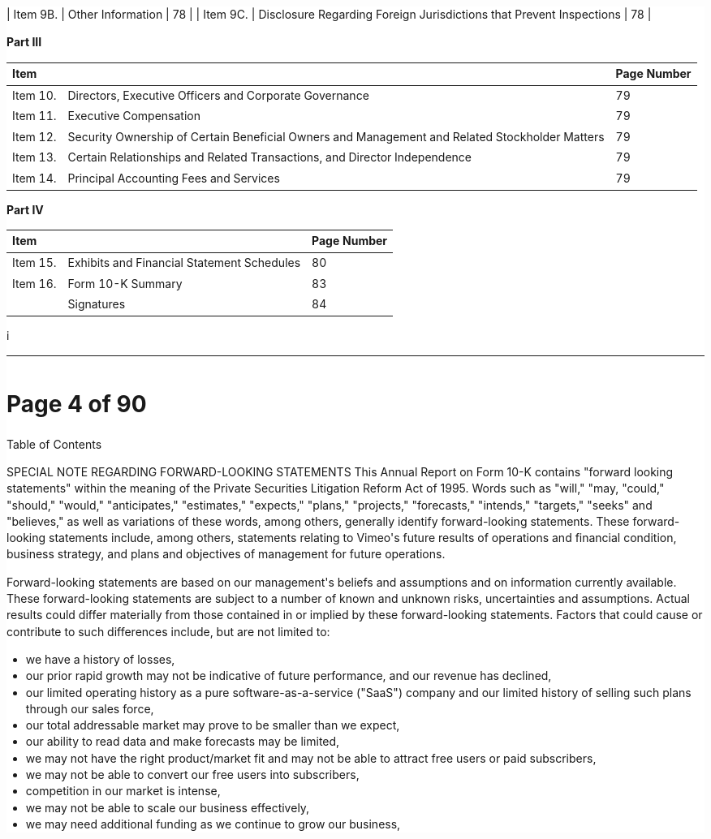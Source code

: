 | Item 9B. | Other Information                                                                                                        | 78          |
| Item 9C. | Disclosure Regarding Foreign Jurisdictions that Prevent Inspections                                                      | 78          |

**Part III**

| Item    |                                                                                             | Page Number |
| :------ | :------------------------------------------------------------------------------------------ | :---------- |
| Item 10. | Directors, Executive Officers and Corporate Governance                                      | 79          |
| Item 11. | Executive Compensation                                                                      | 79          |
| Item 12. | Security Ownership of Certain Beneficial Owners and Management and Related Stockholder Matters | 79          |
| Item 13. | Certain Relationships and Related Transactions, and Director Independence                  | 79          |
| Item 14. | Principal Accounting Fees and Services                                                      | 79          |

**Part IV**

| Item    |                                            | Page Number |
| :------ | :----------------------------------------- | :---------- |
| Item 15. | Exhibits and Financial Statement Schedules | 80          |
| Item 16. | Form 10-K Summary                        | 83          |
|         | Signatures                                 | 84          |

i


---


# Page 4 of 90

Table of Contents

SPECIAL NOTE REGARDING FORWARD-LOOKING STATEMENTS
This Annual Report on Form 10-K contains "forward looking statements" within the meaning of the Private Securities Litigation Reform Act of 1995. Words such
as "will," "may, "could," "should," "would," "anticipates," "estimates," "expects," "plans," "projects," "forecasts," "intends," "targets," "seeks" and "believes," as well as
variations of these words, among others, generally identify forward-looking statements. These forward-looking statements include, among others, statements relating to
Vimeo's future results of operations and financial condition, business strategy, and plans and objectives of management for future operations.

Forward-looking statements are based on our management's beliefs and assumptions and on information currently available. These forward-looking statements are
subject to a number of known and unknown risks, uncertainties and assumptions. Actual results could differ materially from those contained in or implied by these
forward-looking statements. Factors that could cause or contribute to such differences include, but are not limited to:
*   we have a history of losses,
*   our prior rapid growth may not be indicative of future performance, and our revenue has declined,
*   our limited operating history as a pure software-as-a-service ("SaaS") company and our limited history of selling such plans through our sales force,
*   our total addressable market may prove to be smaller than we expect,
*   our ability to read data and make forecasts may be limited,
*   we may not have the right product/market fit and may not be able to attract free users or paid subscribers,
*   we may not be able to convert our free users into subscribers,
*   competition in our market is intense,
*   we may not be able to scale our business effectively,
*   we may need additional funding as we continue to grow our business,